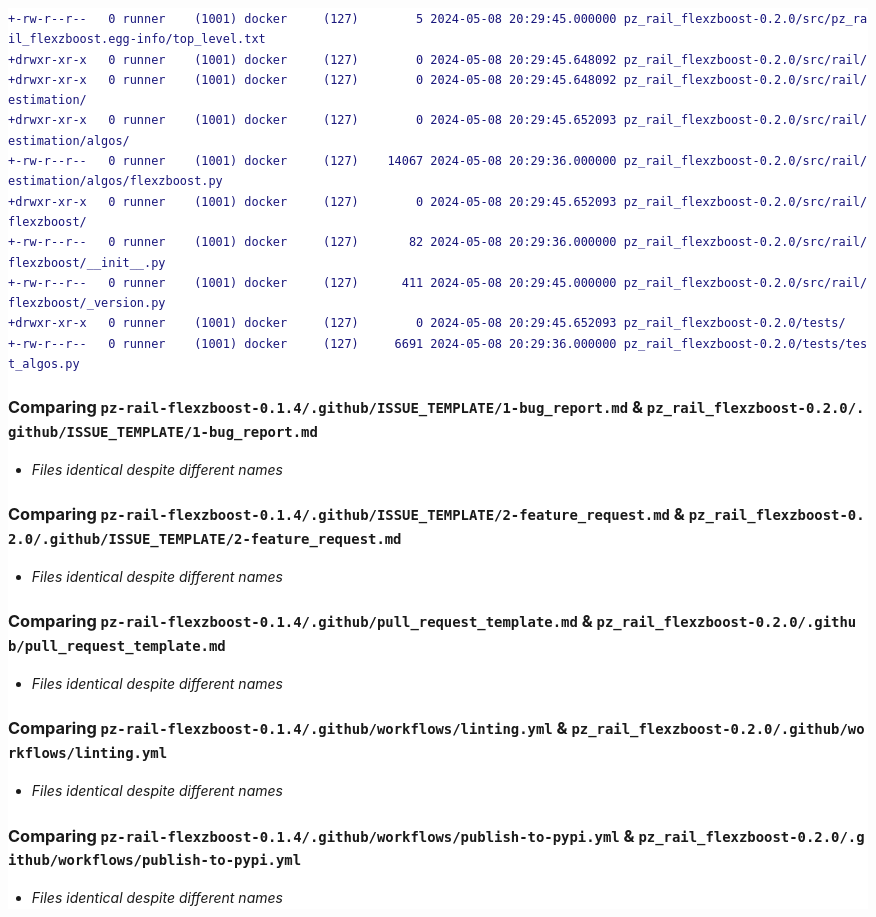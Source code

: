 ```diff
+-rw-r--r--   0 runner    (1001) docker     (127)        5 2024-05-08 20:29:45.000000 pz_rail_flexzboost-0.2.0/src/pz_rail_flexzboost.egg-info/top_level.txt
+drwxr-xr-x   0 runner    (1001) docker     (127)        0 2024-05-08 20:29:45.648092 pz_rail_flexzboost-0.2.0/src/rail/
+drwxr-xr-x   0 runner    (1001) docker     (127)        0 2024-05-08 20:29:45.648092 pz_rail_flexzboost-0.2.0/src/rail/estimation/
+drwxr-xr-x   0 runner    (1001) docker     (127)        0 2024-05-08 20:29:45.652093 pz_rail_flexzboost-0.2.0/src/rail/estimation/algos/
+-rw-r--r--   0 runner    (1001) docker     (127)    14067 2024-05-08 20:29:36.000000 pz_rail_flexzboost-0.2.0/src/rail/estimation/algos/flexzboost.py
+drwxr-xr-x   0 runner    (1001) docker     (127)        0 2024-05-08 20:29:45.652093 pz_rail_flexzboost-0.2.0/src/rail/flexzboost/
+-rw-r--r--   0 runner    (1001) docker     (127)       82 2024-05-08 20:29:36.000000 pz_rail_flexzboost-0.2.0/src/rail/flexzboost/__init__.py
+-rw-r--r--   0 runner    (1001) docker     (127)      411 2024-05-08 20:29:45.000000 pz_rail_flexzboost-0.2.0/src/rail/flexzboost/_version.py
+drwxr-xr-x   0 runner    (1001) docker     (127)        0 2024-05-08 20:29:45.652093 pz_rail_flexzboost-0.2.0/tests/
+-rw-r--r--   0 runner    (1001) docker     (127)     6691 2024-05-08 20:29:36.000000 pz_rail_flexzboost-0.2.0/tests/test_algos.py
```

### Comparing `pz-rail-flexzboost-0.1.4/.github/ISSUE_TEMPLATE/1-bug_report.md` & `pz_rail_flexzboost-0.2.0/.github/ISSUE_TEMPLATE/1-bug_report.md`

 * *Files identical despite different names*

### Comparing `pz-rail-flexzboost-0.1.4/.github/ISSUE_TEMPLATE/2-feature_request.md` & `pz_rail_flexzboost-0.2.0/.github/ISSUE_TEMPLATE/2-feature_request.md`

 * *Files identical despite different names*

### Comparing `pz-rail-flexzboost-0.1.4/.github/pull_request_template.md` & `pz_rail_flexzboost-0.2.0/.github/pull_request_template.md`

 * *Files identical despite different names*

### Comparing `pz-rail-flexzboost-0.1.4/.github/workflows/linting.yml` & `pz_rail_flexzboost-0.2.0/.github/workflows/linting.yml`

 * *Files identical despite different names*

### Comparing `pz-rail-flexzboost-0.1.4/.github/workflows/publish-to-pypi.yml` & `pz_rail_flexzboost-0.2.0/.github/workflows/publish-to-pypi.yml`

 * *Files identical despite different names*
